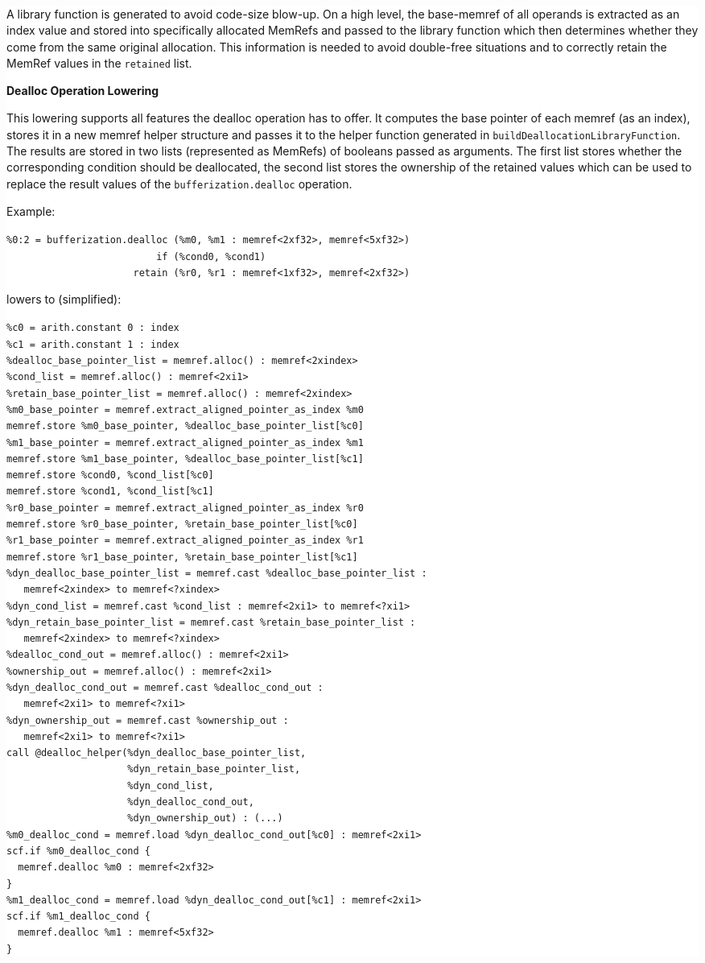 A library function is generated to avoid code-size blow-up. On a high level, the
base-memref of all operands is extracted as an index value and stored into
specifically allocated MemRefs and passed to the library function which then
determines whether they come from the same original allocation. This information
is needed to avoid double-free situations and to correctly retain the MemRef
values in the `retained` list.

**Dealloc Operation Lowering**

This lowering supports all features the dealloc operation has to offer. It
computes the base pointer of each memref (as an index), stores it in a
new memref helper structure and passes it to the helper function generated
in `buildDeallocationLibraryFunction`. The results are stored in two lists
(represented as MemRefs) of booleans passed as arguments. The first list
stores whether the corresponding condition should be deallocated, the
second list stores the ownership of the retained values which can be used
to replace the result values of the `bufferization.dealloc` operation.

Example:
```
%0:2 = bufferization.dealloc (%m0, %m1 : memref<2xf32>, memref<5xf32>)
                          if (%cond0, %cond1)
                      retain (%r0, %r1 : memref<1xf32>, memref<2xf32>)
```
lowers to (simplified):
```
%c0 = arith.constant 0 : index
%c1 = arith.constant 1 : index
%dealloc_base_pointer_list = memref.alloc() : memref<2xindex>
%cond_list = memref.alloc() : memref<2xi1>
%retain_base_pointer_list = memref.alloc() : memref<2xindex>
%m0_base_pointer = memref.extract_aligned_pointer_as_index %m0
memref.store %m0_base_pointer, %dealloc_base_pointer_list[%c0]
%m1_base_pointer = memref.extract_aligned_pointer_as_index %m1
memref.store %m1_base_pointer, %dealloc_base_pointer_list[%c1]
memref.store %cond0, %cond_list[%c0]
memref.store %cond1, %cond_list[%c1]
%r0_base_pointer = memref.extract_aligned_pointer_as_index %r0
memref.store %r0_base_pointer, %retain_base_pointer_list[%c0]
%r1_base_pointer = memref.extract_aligned_pointer_as_index %r1
memref.store %r1_base_pointer, %retain_base_pointer_list[%c1]
%dyn_dealloc_base_pointer_list = memref.cast %dealloc_base_pointer_list :
   memref<2xindex> to memref<?xindex>
%dyn_cond_list = memref.cast %cond_list : memref<2xi1> to memref<?xi1>
%dyn_retain_base_pointer_list = memref.cast %retain_base_pointer_list :
   memref<2xindex> to memref<?xindex>
%dealloc_cond_out = memref.alloc() : memref<2xi1>
%ownership_out = memref.alloc() : memref<2xi1>
%dyn_dealloc_cond_out = memref.cast %dealloc_cond_out :
   memref<2xi1> to memref<?xi1>
%dyn_ownership_out = memref.cast %ownership_out :
   memref<2xi1> to memref<?xi1>
call @dealloc_helper(%dyn_dealloc_base_pointer_list,
                     %dyn_retain_base_pointer_list,
                     %dyn_cond_list,
                     %dyn_dealloc_cond_out,
                     %dyn_ownership_out) : (...)
%m0_dealloc_cond = memref.load %dyn_dealloc_cond_out[%c0] : memref<2xi1>
scf.if %m0_dealloc_cond {
  memref.dealloc %m0 : memref<2xf32>
}
%m1_dealloc_cond = memref.load %dyn_dealloc_cond_out[%c1] : memref<2xi1>
scf.if %m1_dealloc_cond {
  memref.dealloc %m1 : memref<5xf32>
}
```